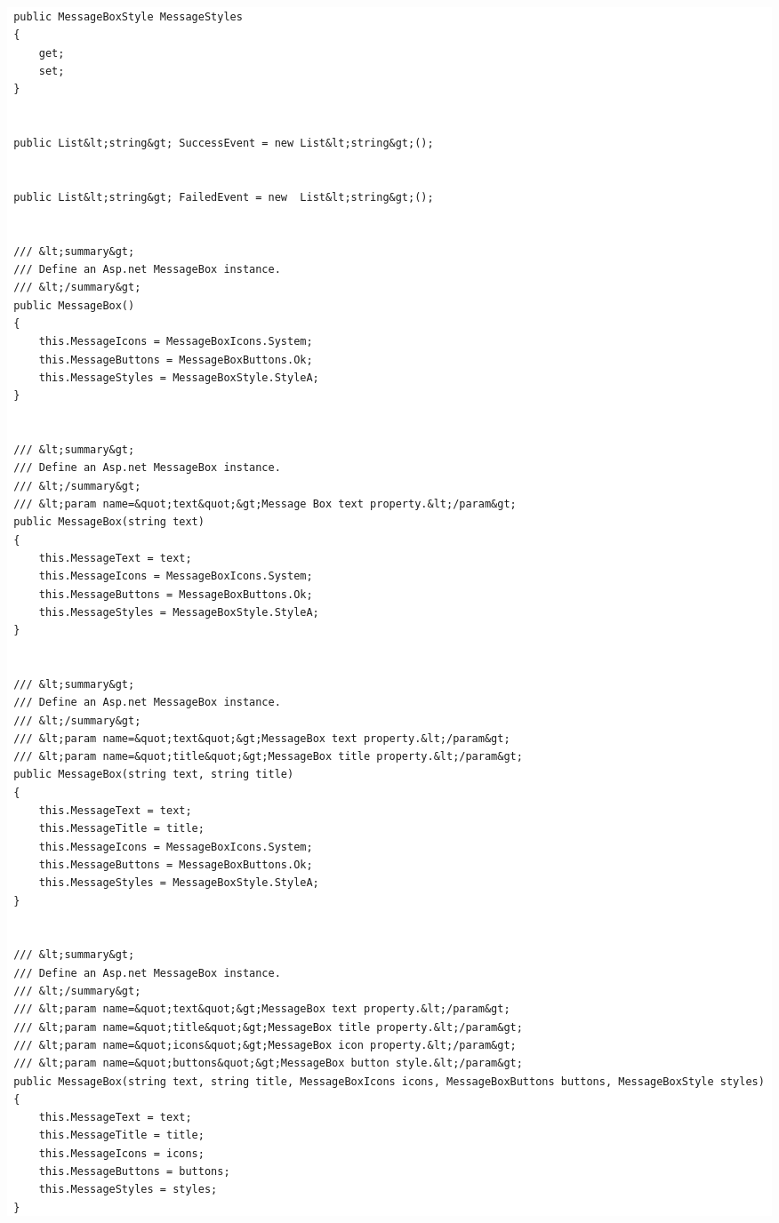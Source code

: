 
     public MessageBoxStyle MessageStyles
     {
         get;
         set;
     }


     public List&lt;string&gt; SuccessEvent = new List&lt;string&gt;();


     public List&lt;string&gt; FailedEvent = new  List&lt;string&gt;();


     /// &lt;summary&gt;
     /// Define an Asp.net MessageBox instance.
     /// &lt;/summary&gt;
     public MessageBox()
     {
         this.MessageIcons = MessageBoxIcons.System;
         this.MessageButtons = MessageBoxButtons.Ok;
         this.MessageStyles = MessageBoxStyle.StyleA;
     }


     /// &lt;summary&gt;
     /// Define an Asp.net MessageBox instance.
     /// &lt;/summary&gt;
     /// &lt;param name=&quot;text&quot;&gt;Message Box text property.&lt;/param&gt;
     public MessageBox(string text)
     {
         this.MessageText = text;
         this.MessageIcons = MessageBoxIcons.System;
         this.MessageButtons = MessageBoxButtons.Ok;
         this.MessageStyles = MessageBoxStyle.StyleA;
     }


     /// &lt;summary&gt;
     /// Define an Asp.net MessageBox instance.
     /// &lt;/summary&gt;
     /// &lt;param name=&quot;text&quot;&gt;MessageBox text property.&lt;/param&gt;
     /// &lt;param name=&quot;title&quot;&gt;MessageBox title property.&lt;/param&gt;
     public MessageBox(string text, string title)
     {
         this.MessageText = text;
         this.MessageTitle = title;
         this.MessageIcons = MessageBoxIcons.System;
         this.MessageButtons = MessageBoxButtons.Ok;
         this.MessageStyles = MessageBoxStyle.StyleA;
     }


     /// &lt;summary&gt;
     /// Define an Asp.net MessageBox instance.
     /// &lt;/summary&gt;  
     /// &lt;param name=&quot;text&quot;&gt;MessageBox text property.&lt;/param&gt;
     /// &lt;param name=&quot;title&quot;&gt;MessageBox title property.&lt;/param&gt;
     /// &lt;param name=&quot;icons&quot;&gt;MessageBox icon property.&lt;/param&gt;
     /// &lt;param name=&quot;buttons&quot;&gt;MessageBox button style.&lt;/param&gt;
     public MessageBox(string text, string title, MessageBoxIcons icons, MessageBoxButtons buttons, MessageBoxStyle styles)
     {
         this.MessageText = text;
         this.MessageTitle = title;
         this.MessageIcons = icons;
         this.MessageButtons = buttons;
         this.MessageStyles = styles;
     }
